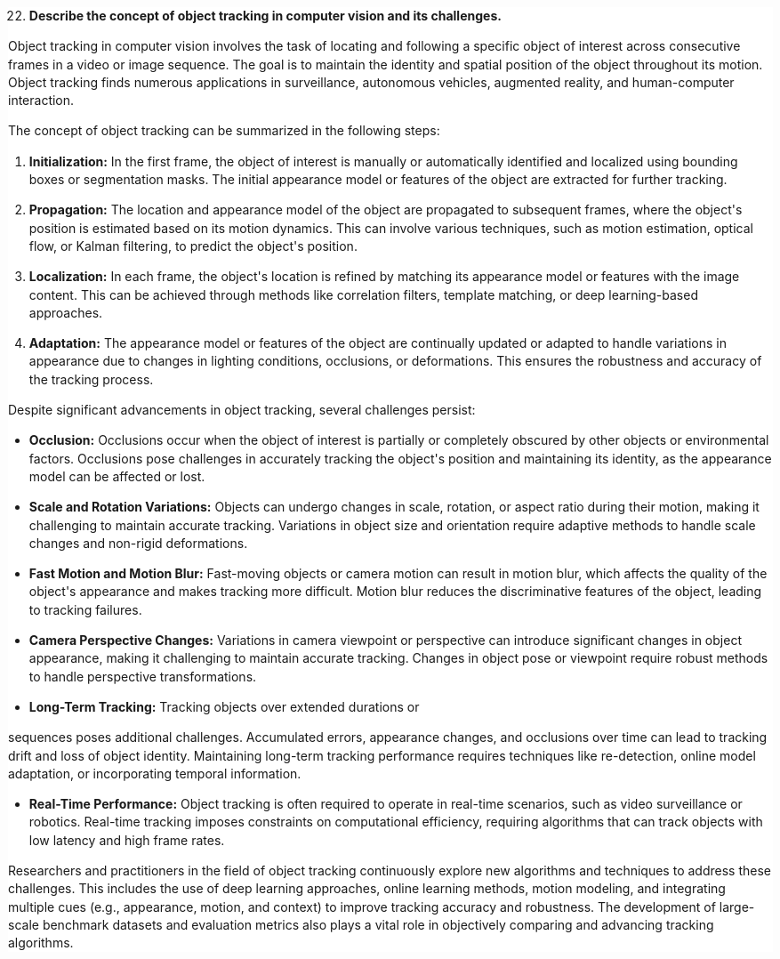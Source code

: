 22. **Describe the concept of object tracking in computer vision and its challenges.**

Object tracking in computer vision involves the task of locating and following a specific object of interest across consecutive frames in a video or image sequence. The goal is to maintain the identity and spatial position of the object throughout its motion. Object tracking finds numerous applications in surveillance, autonomous vehicles, augmented reality, and human-computer interaction.

The concept of object tracking can be summarized in the following steps:

1. **Initialization:** In the first frame, the object of interest is manually or automatically identified and localized using bounding boxes or segmentation masks. The initial appearance model or features of the object are extracted for further tracking.

2. **Propagation:** The location and appearance model of the object are propagated to subsequent frames, where the object's position is estimated based on its motion dynamics. This can involve various techniques, such as motion estimation, optical flow, or Kalman filtering, to predict the object's position.

3. **Localization:** In each frame, the object's location is refined by matching its appearance model or features with the image content. This can be achieved through methods like correlation filters, template matching, or deep learning-based approaches.

4. **Adaptation:** The appearance model or features of the object are continually updated or adapted to handle variations in appearance due to changes in lighting conditions, occlusions, or deformations. This ensures the robustness and accuracy of the tracking process.

Despite significant advancements in object tracking, several challenges persist:

- **Occlusion:** Occlusions occur when the object of interest is partially or completely obscured by other objects or environmental factors. Occlusions pose challenges in accurately tracking the object's position and maintaining its identity, as the appearance model can be affected or lost.

- **Scale and Rotation Variations:** Objects can undergo changes in scale, rotation, or aspect ratio during their motion, making it challenging to maintain accurate tracking. Variations in object size and orientation require adaptive methods to handle scale changes and non-rigid deformations.

- **Fast Motion and Motion Blur:** Fast-moving objects or camera motion can result in motion blur, which affects the quality of the object's appearance and makes tracking more difficult. Motion blur reduces the discriminative features of the object, leading to tracking failures.

- **Camera Perspective Changes:** Variations in camera viewpoint or perspective can introduce significant changes in object appearance, making it challenging to maintain accurate tracking. Changes in object pose or viewpoint require robust methods to handle perspective transformations.

- **Long-Term Tracking:** Tracking objects over extended durations or

sequences poses additional challenges. Accumulated errors, appearance changes, and occlusions over time can lead to tracking drift and loss of object identity. Maintaining long-term tracking performance requires techniques like re-detection, online model adaptation, or incorporating temporal information.

- **Real-Time Performance:** Object tracking is often required to operate in real-time scenarios, such as video surveillance or robotics. Real-time tracking imposes constraints on computational efficiency, requiring algorithms that can track objects with low latency and high frame rates.

Researchers and practitioners in the field of object tracking continuously explore new algorithms and techniques to address these challenges. This includes the use of deep learning approaches, online learning methods, motion modeling, and integrating multiple cues (e.g., appearance, motion, and context) to improve tracking accuracy and robustness. The development of large-scale benchmark datasets and evaluation metrics also plays a vital role in objectively comparing and advancing tracking algorithms.
